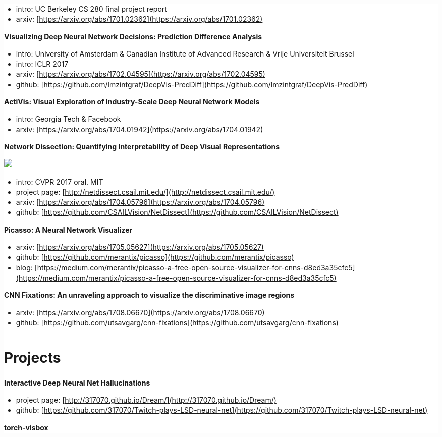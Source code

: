 - intro: UC Berkeley CS 280 final project report
- arxiv: [https://arxiv.org/abs/1701.02362](https://arxiv.org/abs/1701.02362)

**Visualizing Deep Neural Network Decisions: Prediction Difference Analysis**

- intro: University of Amsterdam & Canadian Institute of Advanced Research & Vrije Universiteit Brussel
- intro: ICLR 2017
- arxiv: [https://arxiv.org/abs/1702.04595](https://arxiv.org/abs/1702.04595)
- github: [https://github.com/lmzintgraf/DeepVis-PredDiff](https://github.com/lmzintgraf/DeepVis-PredDiff)

**ActiVis: Visual Exploration of Industry-Scale Deep Neural Network Models**

- intro: Georgia Tech & Facebook
- arxiv: [https://arxiv.org/abs/1704.01942](https://arxiv.org/abs/1704.01942)

**Network Dissection: Quantifying Interpretability of Deep Visual Representations**

![](http://netdissect.csail.mit.edu/image/dissect-arch.png)

- intro: CVPR 2017 oral. MIT
- project page: [http://netdissect.csail.mit.edu/](http://netdissect.csail.mit.edu/)
- arxiv: [https://arxiv.org/abs/1704.05796](https://arxiv.org/abs/1704.05796)
- github: [https://github.com/CSAILVision/NetDissect](https://github.com/CSAILVision/NetDissect)

**Picasso: A Neural Network Visualizer**

- arxiv: [https://arxiv.org/abs/1705.05627](https://arxiv.org/abs/1705.05627)
- github: [https://github.com/merantix/picasso](https://github.com/merantix/picasso)
- blog: [https://medium.com/merantix/picasso-a-free-open-source-visualizer-for-cnns-d8ed3a35cfc5](https://medium.com/merantix/picasso-a-free-open-source-visualizer-for-cnns-d8ed3a35cfc5)

**CNN Fixations: An unraveling approach to visualize the discriminative image regions**

- arxiv: [https://arxiv.org/abs/1708.06670](https://arxiv.org/abs/1708.06670)
- github: [https://github.com/utsavgarg/cnn-fixations](https://github.com/utsavgarg/cnn-fixations)

# Projects

**Interactive Deep Neural Net Hallucinations**

- project page: [http://317070.github.io/Dream/](http://317070.github.io/Dream/)
- github: [https://github.com/317070/Twitch-plays-LSD-neural-net](https://github.com/317070/Twitch-plays-LSD-neural-net)

**torch-visbox**

